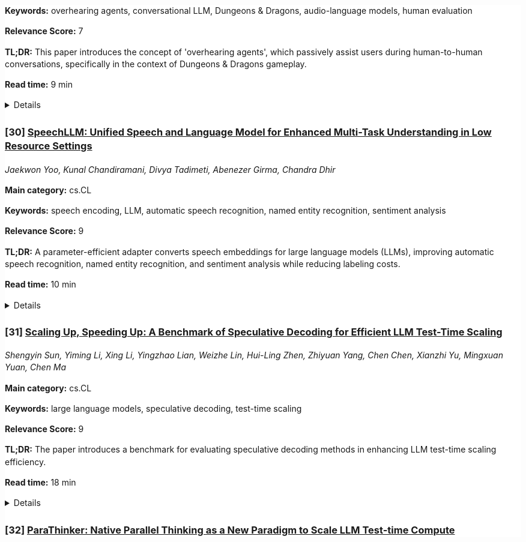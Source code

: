 **Keywords:** overhearing agents, conversational LLM, Dungeons & Dragons, audio-language models, human evaluation

**Relevance Score:** 7

**TL;DR:** This paper introduces the concept of 'overhearing agents', which passively assist users during human-to-human conversations, specifically in the context of Dungeons & Dragons gameplay.

**Read time:** 9 min

<details><summary>Details</summary></details>


### [30] [SpeechLLM: Unified Speech and Language Model for Enhanced Multi-Task Understanding in Low Resource Settings](https://arxiv.org/abs/2509.04473)

*Jaekwon Yoo, Kunal Chandiramani, Divya Tadimeti, Abenezer Girma, Chandra Dhir*

**Main category:** cs.CL

**Keywords:** speech encoding, LLM, automatic speech recognition, named entity recognition, sentiment analysis

**Relevance Score:** 9

**TL;DR:** A parameter-efficient adapter converts speech embeddings for large language models (LLMs), improving automatic speech recognition, named entity recognition, and sentiment analysis while reducing labeling costs.

**Read time:** 10 min

<details><summary>Details</summary></details>


### [31] [Scaling Up, Speeding Up: A Benchmark of Speculative Decoding for Efficient LLM Test-Time Scaling](https://arxiv.org/abs/2509.04474)

*Shengyin Sun, Yiming Li, Xing Li, Yingzhao Lian, Weizhe Lin, Hui-Ling Zhen, Zhiyuan Yang, Chen Chen, Xianzhi Yu, Mingxuan Yuan, Chen Ma*

**Main category:** cs.CL

**Keywords:** large language models, speculative decoding, test-time scaling

**Relevance Score:** 9

**TL;DR:** The paper introduces a benchmark for evaluating speculative decoding methods in enhancing LLM test-time scaling efficiency.

**Read time:** 18 min

<details><summary>Details</summary></details>


### [32] [ParaThinker: Native Parallel Thinking as a New Paradigm to Scale LLM Test-time Compute](https://arxiv.org/abs/2509.04475)
